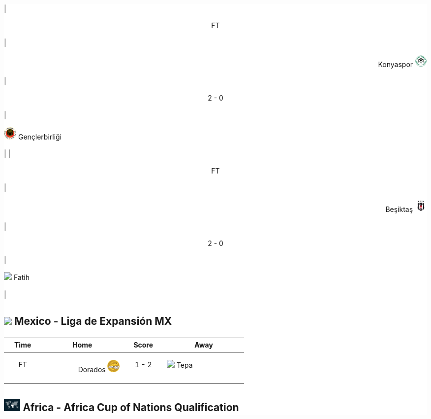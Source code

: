 | <p align="center">FT</p> | <p align="right">Konyaspor <img src="/static/logos/Konyaspor Kulübü.png" height="25px"></p> | <p align="center">2 - 0</p> | <p align="left"><img src="/static/logos/Gençlerbirliği Spor Kulübü.png" height="25px"> Gençlerbirliği</p> |
| <p align="center">FT</p> | <p align="right">Beşiktaş <img src="/static/logos/Beşiktaş Jimnastik Kulübü.png" height="25px"></p> | <p align="center">2 - 0</p> | <p align="left"><img src="/static/logos/Fatih Karagümrük Spor Kulübü.png" height="25px"> Fatih</p> |
</div>


## <img src="/static/logos/Mexico-Liga de Expansión MX.png" height="25px"> Mexico - Liga de Expansión MX

<div align="center">

&emsp;Time&emsp; | &emsp;&emsp;&emsp;&emsp;Home&emsp;&emsp;&emsp;&emsp; | &emsp;Score&emsp; | &emsp;&emsp;&emsp;&emsp;Away&emsp;&emsp;&emsp;&emsp; |
| ------------ | ------------ | ------------ | ------------ |
| <p align="center">FT</p> | <p align="right">Dorados <img src="/static/logos/CSyD Dorados de Sinaloa.png" height="25px"></p> | <p align="center">1 - 2</p> | <p align="left"><img src="/static/logos/Tepatitlán FC.png" height="25px"> Tepa</p> |
</div>


## <img src="/static/logos/Africa-Africa Cup of Nations Qualification.png" height="25px"> Africa - Africa Cup of Nations Qualification
